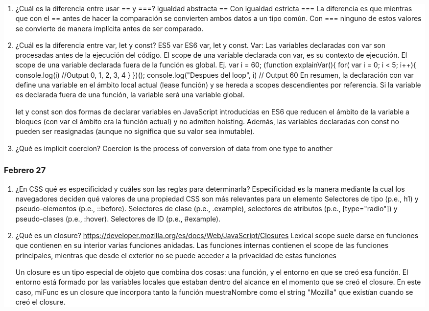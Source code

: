 1. ¿Cuál es la diferencia entre usar == y ===?
   igualdad abstracta ==
   Con igualdad estricta ===
   La diferencia es que mientras que con el == antes de hacer la comparación se convierten ambos datos a un tipo común.
   Con === ninguno de estos valores se convierte de manera implícita antes de ser comparado. 
2. ¿Cuál es la diferencia entre var, let y const?
   ES5 var
   ES6 var, let y const.
   Var:  Las variables declaradas con var son procesadas antes de la ejecución del  código.
         El scope de una variable declarada con var, es su contexto de ejecución.
         El scope de una variable declarada fuera de la función es global.
         Ej.
         var i = 60;
         (function explainVar(){
         for( var i = 0; i < 5; i++){
            console.log(i)                   //Output 0, 1, 2, 3, 4
         }
         })(); 
         console.log("Despues del loop", i) // Output 60
   En resumen, la declaración con var define una variable en el ámbito local actual (lease función) y se hereda a scopes descendientes por referencia. Si la variable es declarada fuera de una función, la variable será una variable global.

   let y const son dos formas de declarar variables en JavaScript introducidas en ES6 que reducen el ámbito de la variable a bloques (con var el ámbito era la función actual) y no admiten hoisting. Además, las variables declaradas con const no pueden ser reasignadas (aunque no significa que su valor sea inmutable).

3. ¿Qué es implicit coercion?
   Coercion is the process of conversion of data from one type to another

### Febrero 27

1. ¿En CSS qué es especificidad y cuáles son las reglas para determinarla?
   Especificidad es la manera mediante la cual los navegadores deciden qué valores de una propiedad CSS son más relevantes para un elemento
   Selectores de tipo (p.e., h1) y pseudo-elementos (p.e., ::before).
   Selectores de clase (p.e., .example), selectores de atributos (p.e., [type="radio"]) y pseudo-clases (p.e., :hover).
   Selectores de ID (p.e., #example).


   

2. ¿Qué es un closure?
   https://developer.mozilla.org/es/docs/Web/JavaScript/Closures
   Lexical scope
   suele darse en funciones que contienen en su interior varias funciones anidadas. Las funciones internas contienen el scope de las funciones principales, mientras que desde el exterior no se puede acceder a la privacidad de estas funciones

   Un closure es un tipo especial de objeto que combina dos cosas: una función, y el entorno en que se creó esa función. El entorno está formado por las variables locales que estaban dentro del alcance en el momento que se creó el closure. En este caso, miFunc es un closure que incorpora tanto la función muestraNombre como el string "Mozilla" que existían cuando se creó el closure.
